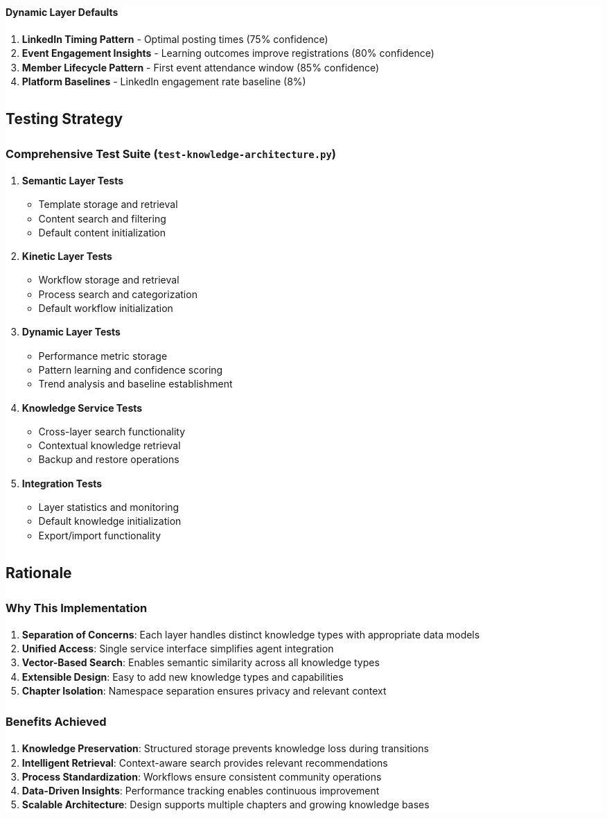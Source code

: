 #### Dynamic Layer Defaults
1. **LinkedIn Timing Pattern** - Optimal posting times (75% confidence)
2. **Event Engagement Insights** - Learning outcomes improve registrations (80% confidence)
3. **Member Lifecycle Pattern** - First event attendance window (85% confidence)
4. **Platform Baselines** - LinkedIn engagement rate baseline (8%)

## Testing Strategy

### Comprehensive Test Suite (`test-knowledge-architecture.py`)

1. **Semantic Layer Tests**
   - Template storage and retrieval
   - Content search and filtering
   - Default content initialization

2. **Kinetic Layer Tests**
   - Workflow storage and retrieval
   - Process search and categorization
   - Default workflow initialization

3. **Dynamic Layer Tests**
   - Performance metric storage
   - Pattern learning and confidence scoring
   - Trend analysis and baseline establishment

4. **Knowledge Service Tests**
   - Cross-layer search functionality
   - Contextual knowledge retrieval
   - Backup and restore operations

5. **Integration Tests**
   - Layer statistics and monitoring
   - Default knowledge initialization
   - Export/import functionality

## Rationale

### Why This Implementation

1. **Separation of Concerns**: Each layer handles distinct knowledge types with appropriate data models
2. **Unified Access**: Single service interface simplifies agent integration
3. **Vector-Based Search**: Enables semantic similarity across all knowledge types
4. **Extensible Design**: Easy to add new knowledge types and capabilities
5. **Chapter Isolation**: Namespace separation ensures privacy and relevant context

### Benefits Achieved

1. **Knowledge Preservation**: Structured storage prevents knowledge loss during transitions
2. **Intelligent Retrieval**: Context-aware search provides relevant recommendations
3. **Process Standardization**: Workflows ensure consistent community operations
4. **Data-Driven Insights**: Performance tracking enables continuous improvement
5. **Scalable Architecture**: Design supports multiple chapters and growing knowledge bases
